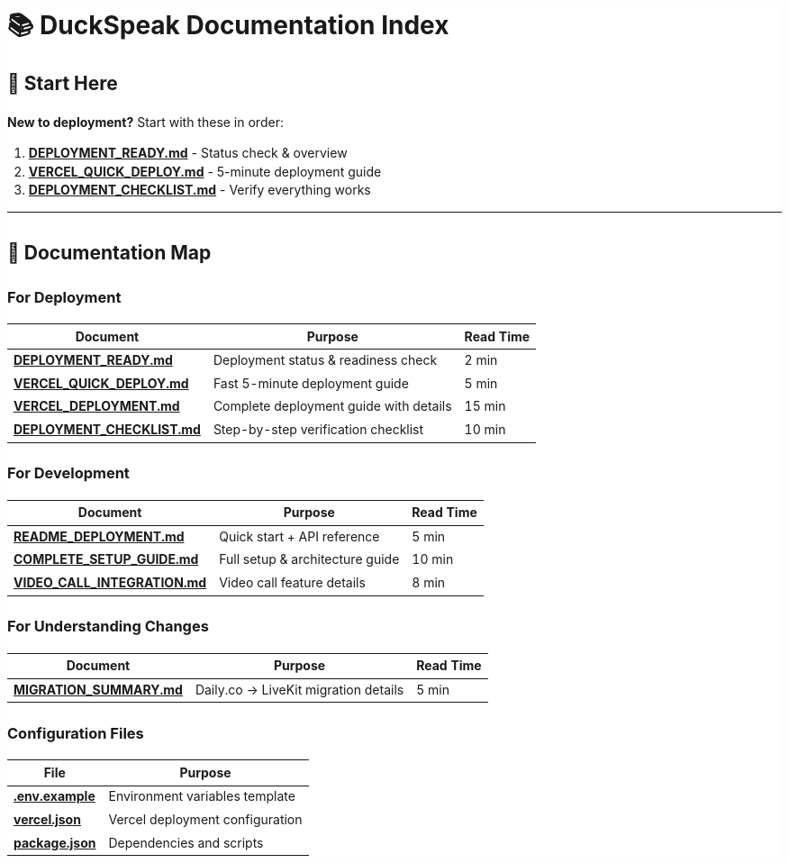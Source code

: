 # 📚 DuckSpeak Documentation Index

## 🚀 Start Here

**New to deployment?** Start with these in order:

1. **[DEPLOYMENT_READY.md](./DEPLOYMENT_READY.md)** - Status check & overview
2. **[VERCEL_QUICK_DEPLOY.md](./VERCEL_QUICK_DEPLOY.md)** - 5-minute deployment guide
3. **[DEPLOYMENT_CHECKLIST.md](./DEPLOYMENT_CHECKLIST.md)** - Verify everything works

---

## 📖 Documentation Map

### For Deployment

| Document | Purpose | Read Time |
|----------|---------|-----------|
| **[DEPLOYMENT_READY.md](./DEPLOYMENT_READY.md)** | Deployment status & readiness check | 2 min |
| **[VERCEL_QUICK_DEPLOY.md](./VERCEL_QUICK_DEPLOY.md)** | Fast 5-minute deployment guide | 5 min |
| **[VERCEL_DEPLOYMENT.md](./VERCEL_DEPLOYMENT.md)** | Complete deployment guide with details | 15 min |
| **[DEPLOYMENT_CHECKLIST.md](./DEPLOYMENT_CHECKLIST.md)** | Step-by-step verification checklist | 10 min |

### For Development

| Document | Purpose | Read Time |
|----------|---------|-----------|
| **[README_DEPLOYMENT.md](./README_DEPLOYMENT.md)** | Quick start + API reference | 5 min |
| **[COMPLETE_SETUP_GUIDE.md](./COMPLETE_SETUP_GUIDE.md)** | Full setup & architecture guide | 10 min |
| **[VIDEO_CALL_INTEGRATION.md](./VIDEO_CALL_INTEGRATION.md)** | Video call feature details | 8 min |

### For Understanding Changes

| Document | Purpose | Read Time |
|----------|---------|-----------|
| **[MIGRATION_SUMMARY.md](./MIGRATION_SUMMARY.md)** | Daily.co → LiveKit migration details | 5 min |

### Configuration Files

| File | Purpose |
|------|---------|
| **[.env.example](./.env.example)** | Environment variables template |
| **[vercel.json](./vercel.json)** | Vercel deployment configuration |
| **[package.json](./package.json)** | Dependencies and scripts |
